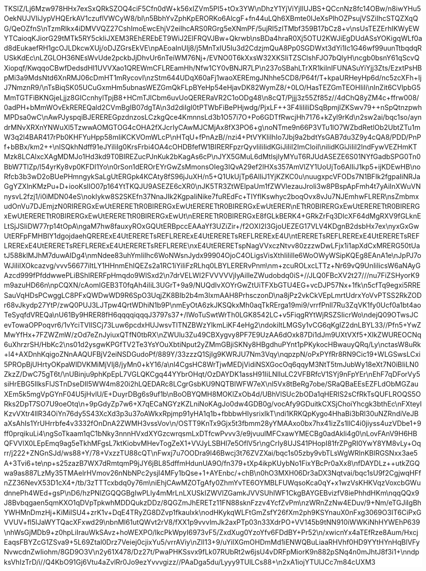TKSlZ/Lj6Mzw978HHx7exSxQRkSZOQ4ciF5Cfn0dW+k56xIZVm5Pl5+tOx3YW\nDhzY1YjViYjIlUJBS+QCcnNz8fc14OBw/n8iwYHu5OekNUJVIiJypVHQErkAV1czuflVWCyW8/bl\n5BbhYvZphKpERORKo6AlcgF+fn44uLQh6XBmte0lJeXsPlhOZPsujVSZiIhcSTQZXqQG/QeOZfnS\nTzmRlkx4iDMVVQZ27CshImoEwcEhjV2eiIhcARS0RGrg5eXNmPF/5ujRI5zITMbf359B17bCz8+v\nsUsTEZErhIKWyEWYTCaioqKJiorG29tMTk5RY5ckIiJXEM3REhEREbET9WiJ2ElFRQVJBw+Qkrwb\nsBDa4hraR0Xj5OTU2KWJiEgDUdASsYOKigqWLf0ad8dEukaefRH1gcOJLDkcwXUj/oDJZGrsEkVE\npAEoaInUIj8/j5MnTxIU5Iu3d2CdzjmQuA8Pp0SGDWxt3dYi1Ic1G46wf99uunTtbqdqRUSkKdEc\nLZGLOH36NEsWvUde2pckbJjDhvUr6nTeiWM76Nj+/EVNO0T6kXxsW32XKSIiTZSClshFJO7bQlyH\ncgb0bsnY61qScvQXiopqf/KwqqoCBwfDedsdHI1UVVXao1QREWmCFLREamHh/Nfw1CY0vBNJR7LP\n237oSBahLTrXR1kiInIFUNASuYiYjj3Zts/EzxtPsHBpMi3a9MdsNtd6XnRMJ06cDmHT1mRycovI\nzStm644UDqX60aFj1waoXEREmgJNhhe5CD8/P64f/T+kpaURHeyHp6d/nc5zcXFh+IjJ7NmznR9/\nTsBiqSK05UCuGxmHm5ubnasWEZGmQkFLpBYeHp54eHjavDK82WymZ8/+0LO/HasTEZGmTEOHIiIi\nInZit6CVlpbG5MmTGTFiBKNGjeLjjz8GICcnhylTpjB8+HCmTJlCbm6uvUoQERERaVR2C1oODg48\n8cQT/Pjjj3z55Zf85z//4dChQ8yZM4c+ffrw008/0adPH+bMmWOvEkREREQald2CVmBgIB07dgTA\n3d2diIgI0tPTWbFiBePHjwdg/PjxLF++3F4liIiIiDSqBpmjlZKSwv79++nSpQtnzpwhMPDsa0wC\nAwPJyspqiBJEREREGpzdnzosLCzkgQce4KmnnsLd3b1O57i7O+Po6GDTfRwcjHh7176+kZyl9rKd\n2sw2ai/bqc1so/ayndrMNvXRXnYNWuXl5TzwwAOMGTOG4cOHA2fXJcrIyCAwMJCMjAx8fX3PO6+g\noNTme9n66P3VTu1lO7WZbdRetlOb2UbtZTu1mW3q2l4BAR417rPb0KHFYuHpp58mIiKCKVOmWLcP\nHTqU+fPnAzB//nzi4+PtVYKIiIhIo7Jbj9a2bdtYsGAB7du3Z9y4cQA8/PDD/PnPf+bBBx/km2++\nISQkhNdff91eJYiIiIg0KrsFrbi4OA4cOHDBfefW1BIRERFpzrQyvIiIiIidKGiJiIiI2ImCloiI\niIidKGiJiIiI2IndFywVEZHmKTMzk8LCAlxcXAgMDMJo1Hd3kd9T0BIREZucPJnKuk2bKagAs6cP\nJYX5GMuL6dMtlsjIyMYuT6RJUdASEZE6S01NYfGadbSPG0Tn0BbW7TlZp/l54yrKy8vp0KFDI1Yo\n0rSon1dEROrEYrGwZsMmonsOIeg3IQvA29ef2IHXs357AmVlZY1UoUjTo6AlIiJ1kp5+ijKDEwHB\noRfcb3b3wD2oBUePHmngykSaLgUtERGpk4KCAty8fS96jJuXH/n5+Q1UkUjTp6AlIiJ1YjKZKC0u\nuugxpcVFODs7N1BFIk2fgpaIiNRJaGgYZXlnKMzPu+D+iooKslIO07p164YtTKQJU9ASEZE6cXR0\nJK5TR3ZtWElpaUm1fZWVlezauJroli3w8PBspApFmh4t7yAiInXWuVNnysvL2fzj1/i0iMDN04eS\nokIykw8S2SKEfn37NnaJIk2KgpaIiNike7fuREdFc+TIYfIKswhyc2boqOvx8vJu7NJEmhwFLRER\nsZmbmxudOnVu7DJEmjzN0RIRERGxEwUtERERETtR0BIRERGxEwUtERERETtR0BIRERGxEwUtERER\nETtR0BIRERGxEwUtERERETtR0BIRERGxEwUtERERETtR0BIRERGxEwUtERERETtR0BIRERGxEwUt\nERERETtR0BIRERGxE8fGLkBERK4+GRkZrFq3DlcXF64dMgRXV9fGLknELtSjJSIiDW77rp14tOpA\ngaM7hw8fauxyROxGQUtERBpccEAAaYf3UZiZir+/f2OXI2I3GjoUEZEG17VLV4KDgnB2dsbHx7ex\nyxGxGwUtERFpFMHBIY1dgojdaehQRERExE4UtERERETsREFLRERExE4UtERERETsREFLRERExE4U\ntERERETsREFLRERExE4UtERERETsREFLRERExE4UtERERETsREFLRERExE4UtERERETsREFLRERE\nxE4UtERERETspNagVVxczNtvv80zzzwDwLFjx1i1apXdCxMRERG50tUatJ588klMJhM7duwAIDg4\nmNdee83uhYmIiIhc6WoNWsnJydx99904OjoC4OLigsVisXthIiIiIle6WoOWyWSipKQEg8EAnA1e\nJpPJ7oWJiIiIXOkcazvg/vvv56677iItLY1HHnmEhIQEZs2a1RC1iYiIiFzRLhq0LBYLERERvPnm\nm+zcuROLxcLTTz+Nr69vQ9UnIiIicsW6aNAyGAzcd999fPfddwwePLiBShIRERFpHmqdo9WlSxd2\n7drVELWI2FVVVVVjlyAiIleZWudobdq0iS+//JLQ0FBcXV2t27///nu7FiZSHyorK9m9azuHD66n\npCQXN/cAomIGEB3T0fqAh4iIiL3UGrT+9a9/NUQdIvXOYrGwZtUiTFXbGTU4EG+vcDJP57Nx+1fk\n5cfTq9egxi5RRESauVqHDsPCwggLC8PFxQWDwWD9R6SpO3UqjZK8BIb2b4m3lxmAAH8PrhsczonD\na8jPz2vkCkVEpLmrtUdrxYoVvPTSS2RkZODr68vJkydp27YtP/zwQ0PUJ3LJTpw4QrtWDhiN1b9P\nmEyOtA6zkJKSQkxMh0aqTkRErga19mi9/vrrfPnll7Ru3ZqVK1fy0Ucf0a1bt4aoTeSyqfdVREQa\nU61By9HRER8fH6qqqqiqqqJ3797s37+/IWoTuSwtWrTh0LGK8542LC+v5FiqgRYtWjRSZSIicrWo\ndejQ09OTwsJCevTowaOPPoqvr6/1vYciTVlISCj73Luw6pcdxHUJwsvTlTNZBWzYlkmLiKF4eHg2\ndokiItLMGSy1vCG6qKgIZ2dnLBYL33//Pfn5+YwZMwYfHx+7FZWZmW/zOd7eZnJyiuxQTfN0tbRX\nZWUlu3Zu49CBXygvy8PF7E9UzAA6dOxk87Di1dJm9UXtVXf5+XlkZWUREOCNq6uXhrzrSH/HbKc2\ns01d2ysgwKPGfTV2Te3YsYOuXbtiNput2yZMmGBjiSKNy8HBgdhuPYnt1pPKykocHBwauyQRq/Ly\nctasW8uRk+l4+AXDnhKqigoZNnAAQUFBjV2eiNSDGudoPf/889Y/33zzzQ1SjIg9KWRJU7Nm3Vqy\nqpzpN/oPxPYfRr8RN9Cic19+WLGSwsLCxi5PROpBjUHrtyOKpaWlDVKMiMjVIj8/jyMn0+kY16/a\nl4CgsHC8WrTjwMEDjVidiNSXGocOq6qqyM3NtT5tmJubWy18eXt7N0iBIiLN0ZkzZ/DwC75gT6t/\nUBinju9phKpEpL7VGLQKCgq44YYbrOHqt/OzDAYDK1assH91IiLNlIuLC2VFBRfcV1SYj9nFpYEr\nEhF7qDForVy5siHrEBG5IlksFlJSTnDseDIl5WW4m820i2hLQEDARc8LCgrGsbKU9NQTBIWFW7eX\nl5Vx8tBeRg7obe/SRaQBaEEsEZFLdObMGZauXEm5k5mgVpGYnF04U5jHvlU/E+DuyrDBg6s9uf1b\nBoOBYQMH8MOKlZxOb4d/UBhVlSUc2bODa1qHERIS2sCfRkTsQUFLROQS5ORks2DpT7SO7U9oeOtq\n+9pGdyZp7w6+X7qECaNGYzKZLniNoKAgJo0dw4GDB0g/vocAfy9GDuitkCXSjChoiYhcgk3bthEc\nFXteyIKzvVXtr4llR34OiYn76dy5S43XcXd3p3u37oAWkxRpjmp91yHA1q1b+fbbbwHIysrixIkT\ndi1KRKQpKygo4HhaBi3bRl30uNZRndiVeJBaXsAhIs1YrUHrrbfe4v3332fOnDnA2ZWMH3vssVov\n/OSTT9KnTx9Gjx5t3fbmm28yYMAAxo0bx7hx41izZs1llC4i0jiyss4uzVDbe1+9ff0prqikuLi4\ngSoTkaam1qC1bNky3nnnHVxdXYGzcwrqsmLxDTfcwPvvv3/e9jvuuIMFCxawYMECBg0adAkli4g0\nLovFAnV9H6HBQFVVlX0LEpEmq9ag5eTkhMFgsL7ktKiobvMHevTogZeX1+VVJyLSBHl7e5OflV5r\ngCrIy8UJS41PHopI81frZPgRI0YwY8YM8vLy+Oqrr/j222+ZNGnSJd/ws88+Y/78+VxzzTU88cQT\nFwxj7u7OODra9l46Bwcj3t76ZVZXai/bqc1s05zby9vbTLsWgWRlnKBlRGSNxx3ae5A+3Tvi6+te\np+s25zazB7WX7dRmtqmP9jJY6jBL85dffmHdunUA9O/fn379+tXp4ikpKUybNo1FixYBcPr0aXx8\nfDAYDLz++utkZGQwa9as887LzMy35TMAelrHVmov26nNbNPc2ysjI4MFy1bQse+1+AYEnbc/+chB\n0hO3MXH06Dr3aDX3Nqtvai/bqc1sU9f2CgjwqHFfnZZ36NevX53D1cX4+/tb/3zTTTcxbdq0y76m\niEhjCAwMZOTgAfy0ZhmYvTE6OYMBLFUWqsoKca0qY+x1wzVsKHKVqzVoxcbGWudnnePh4WEd+gsP\nD6/hzPNlZGQQGBgIwPLly4mMrLnLXUSkIZWVlZGamkJVVSUhIWF1CkgBAYGEBvizfV8iePhhdHKm\nqqQQx9J8Bvbqgaen5qmKXO1qDVpTpkwhMDDQukzDDz/8QGZmJhERETz11FN88sknFzzv4YcfZvPm\nzWRnZzNw4EDuv/9+Nm/eTGJiIgBhYWHMnDmzHj+KiMilSU4+zrK1v+DqE4TRyZG8DZvp1fkaulxk\nodHKykqWLFtGmZsfY26fXm2ph9KSYnauX0nFxg3069O3IT6CiPxGVVUV+fl5lJaWYTQacXFxwd29\nbnMl61utQWvt2rV8/fXX1p9vvvlmJk2axPTp03n33XdrPO+VV145b9tNN910iWWKiNhHYWEhP639\nhWsGjMDb9+z0hpLiIrauWkSAvz+hoWEXPO/IkcPkWpyI6973vF5/ZxdXug0YzoYfv6FDdBY+Pr52\n/xwicnYx4aTEfRze8Aum/HxcjEaqsFBYZcG1ZSva9+5L69Ztal0Drz7Veiej0cjixYu5/vrrAViy\nZIl13+9/uYiIXGmOHDmMd1iENWQBuLiaaRHVhf0HD9YYtHYnHqBlVFyNvwcdnZwIiohm/8GD9O3V\n2y61X478/Dz27t/PwaPHKSsvx9fLk07RUbRt2w6jsU4vDRFpMiorK9n882pSNq4n0mJhtJ8f3i1+\nndpksVhIzTrD/i//Q4KbO91Gj6Vtu4aZvlRr0Jo9ezYvvvgizz//PAaDga5du/Lyyy9TUlLCs88+\n2xA1iojYTUlJCc7m84cUXM3